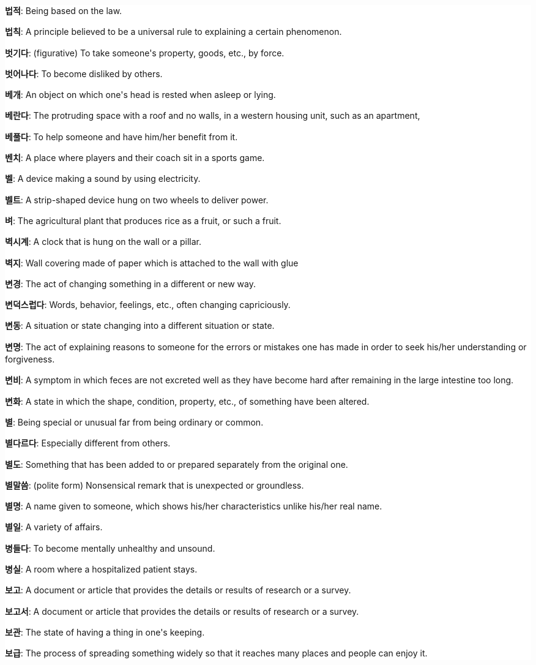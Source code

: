 **법적**: Being based on the law.

**법칙**: A principle believed to be a universal rule to explaining a certain phenomenon.

**벗기다**: (figurative) To take someone's property, goods, etc., by force.

**벗어나다**: To become disliked by others.

**베개**: An object on which one's head is rested when asleep or lying.

**베란다**: The protruding space with a roof and no walls, in a western housing unit, such as an apartment,   

**베풀다**: To help someone and have him/her benefit from it.

**벤치**: A place where players and their coach sit in a sports game.

**벨**: A device making a sound by using electricity.

**벨트**: A strip-shaped device hung on two wheels to deliver power. 

**벼**: The agricultural plant that produces rice as a fruit, or such a fruit.

**벽시계**: A clock that is hung on the wall or a pillar. 

**벽지**: Wall covering made of paper which is attached to the wall with glue

**변경**: The act of changing something in a different or new way.

**변덕스럽다**: Words, behavior, feelings, etc., often changing capriciously.

**변동**: A situation or state changing into a different situation or state. 

**변명**: The act of explaining reasons to someone for the errors or mistakes one has made in order to seek his/her understanding or forgiveness. 

**변비**: A symptom in which feces are not excreted well as they have become hard after remaining in the large intestine too long. 

**변화**: A state in which the shape, condition, property, etc., of something have been altered. 

**별**: Being special or unusual far from being ordinary or common.

**별다르다**: Especially different from others. 

**별도**: Something that has been added to or prepared separately from the original one. 

**별말씀**: (polite form) Nonsensical remark that is unexpected or groundless.

**별명**: A name given to someone, which shows his/her characteristics unlike his/her real name.

**별일**: A variety of affairs. 

**병들다**: To become mentally unhealthy and unsound.  

**병실**: A room where a hospitalized patient stays. 

**보고**: A document or article that provides the details or results of research or a survey. 

**보고서**: A document or article that provides the details or results of research or a survey.

**보관**: The state of having a thing in one's keeping. 

**보급**: The process of spreading something widely so that it reaches many places and people can enjoy it.
